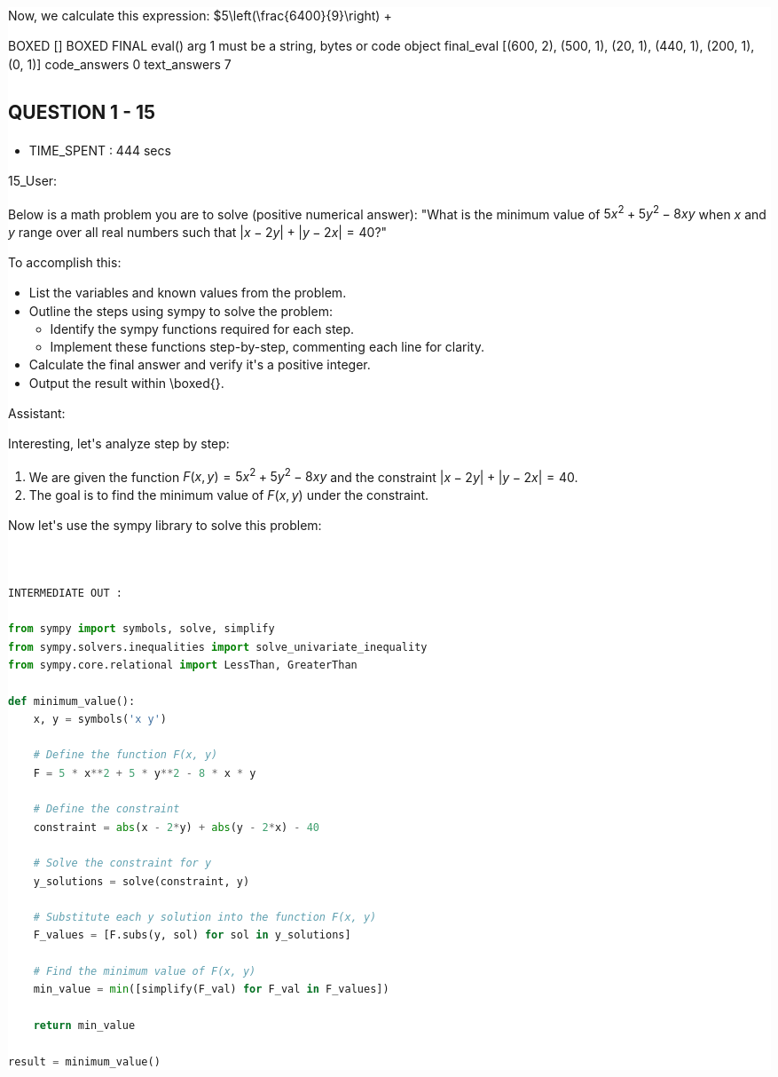 Now, we calculate this expression: $5\left(\frac{6400}{9}\right) +

BOXED []
BOXED FINAL 
eval() arg 1 must be a string, bytes or code object final_eval
[(600, 2), (500, 1), (20, 1), (440, 1), (200, 1), (0, 1)]
code_answers 0 text_answers 7



## QUESTION 1 - 15 
- TIME_SPENT : 444 secs

15_User:

Below is a math problem you are to solve (positive numerical answer):
"What is the minimum value of $5x^2+5y^2-8xy$ when $x$ and $y$ range over all real numbers such that $|x-2y| + |y-2x| = 40$?"

To accomplish this:
- List the variables and known values from the problem.
- Outline the steps using sympy to solve the problem:
  * Identify the sympy functions required for each step.
  * Implement these functions step-by-step, commenting each line for clarity.
- Calculate the final answer and verify it's a positive integer.
- Output the result within \boxed{}.

Assistant:

Interesting, let's analyze step by step:



1. We are given the function $F(x, y) = 5x^2 + 5y^2 - 8xy$ and the constraint $|x - 2y| + |y - 2x| = 40$.
2. The goal is to find the minimum value of $F(x, y)$ under the constraint.

Now let's use the sympy library to solve this problem:

```python


INTERMEDIATE OUT :

from sympy import symbols, solve, simplify
from sympy.solvers.inequalities import solve_univariate_inequality
from sympy.core.relational import LessThan, GreaterThan

def minimum_value():
    x, y = symbols('x y')

    # Define the function F(x, y)
    F = 5 * x**2 + 5 * y**2 - 8 * x * y

    # Define the constraint
    constraint = abs(x - 2*y) + abs(y - 2*x) - 40

    # Solve the constraint for y
    y_solutions = solve(constraint, y)

    # Substitute each y solution into the function F(x, y)
    F_values = [F.subs(y, sol) for sol in y_solutions]

    # Find the minimum value of F(x, y)
    min_value = min([simplify(F_val) for F_val in F_values])

    return min_value

result = minimum_value()
```
